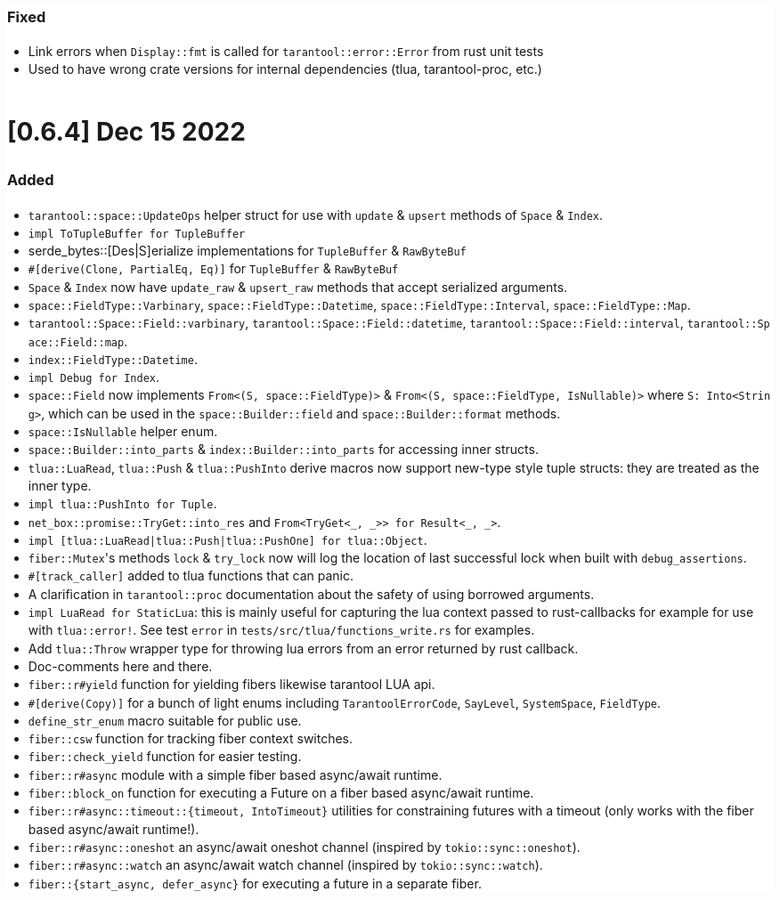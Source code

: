### Fixed
- Link errors when `Display::fmt` is called for `tarantool::error::Error`
    from rust unit tests
- Used to have wrong crate versions for internal dependencies
      (tlua, tarantool-proc, etc.)


# [0.6.4] Dec 15 2022

### Added
- `tarantool::space::UpdateOps` helper struct for use with `update` & `upsert`
    methods of `Space` & `Index`.
- `impl ToTupleBuffer for TupleBuffer`
- serde_bytes::[Des|S]erialize implementations for `TupleBuffer` & `RawByteBuf`
- `#[derive(Clone, PartialEq, Eq)]` for `TupleBuffer` & `RawByteBuf`
- `Space` & `Index` now have `update_raw` & `upsert_raw` methods that accept
    serialized arguments.
- `space::FieldType::Varbinary`, `space::FieldType::Datetime`,
    `space::FieldType::Interval`, `space::FieldType::Map`.
- `tarantool::Space::Field::varbinary`, `tarantool::Space::Field::datetime`,
    `tarantool::Space::Field::interval`, `tarantool::Space::Field::map`.
- `index::FieldType::Datetime`.
- `impl Debug for Index`.
- `space::Field` now implements `From<(S, space::FieldType)>` &
    `From<(S, space::FieldType, IsNullable)>` where `S: Into<String>`, which can
    be used in the `space::Builder::field` and `space::Builder::format` methods.
- `space::IsNullable` helper enum.
- `space::Builder::into_parts` & `index::Builder::into_parts`  for accessing
    inner structs.
- `tlua::LuaRead`, `tlua::Push` & `tlua::PushInto` derive macros now support
    new-type style tuple structs: they are treated as the inner type.
- `impl tlua::PushInto for Tuple`.
- `net_box::promise::TryGet::into_res` and `From<TryGet<_, _>> for Result<_, _>`.
- `impl [tlua::LuaRead|tlua::Push|tlua::PushOne] for tlua::Object`.
- `fiber::Mutex`'s methods `lock` & `try_lock` now will log the location of
    last successful lock when built with `debug_assertions`.
- `#[track_caller]` added to tlua functions that can panic.
- A clarification in `tarantool::proc` documentation about the safety of using
    borrowed arguments.
- `impl LuaRead for StaticLua`: this is mainly useful for capturing the lua
    context passed to rust-callbacks for example for use with `tlua::error!`.
    See test `error` in `tests/src/tlua/functions_write.rs` for examples.
- Add `tlua::Throw` wrapper type for throwing lua errors from an error returned
    by rust callback.
- Doc-comments here and there.
- `fiber::r#yield` function for yielding fibers likewise tarantool LUA api.
- `#[derive(Copy)]` for a bunch of light enums including `TarantoolErrorCode`,
    `SayLevel`, `SystemSpace`, `FieldType`.
- `define_str_enum` macro suitable for public use.
- `fiber::csw` function for tracking fiber context switches.
- `fiber::check_yield` function for easier testing.
- `fiber::r#async` module with a simple fiber based async/await runtime.
- `fiber::block_on` function for executing a Future on a fiber based async/await
    runtime.
- `fiber::r#async::timeout::{timeout, IntoTimeout}` utilities for constraining
    futures with a timeout (only works with the fiber based async/await runtime!).
- `fiber::r#async::oneshot` an async/await oneshot channel (inspired by
    `tokio::sync::oneshot`).
- `fiber::r#async::watch` an async/await watch channel (inspired by
    `tokio::sync::watch`).
- `fiber::{start_async, defer_async}` for executing a future in a separate fiber.


[picodata's tarantool fork]: https://git.picodata.io/picodata/tarantool